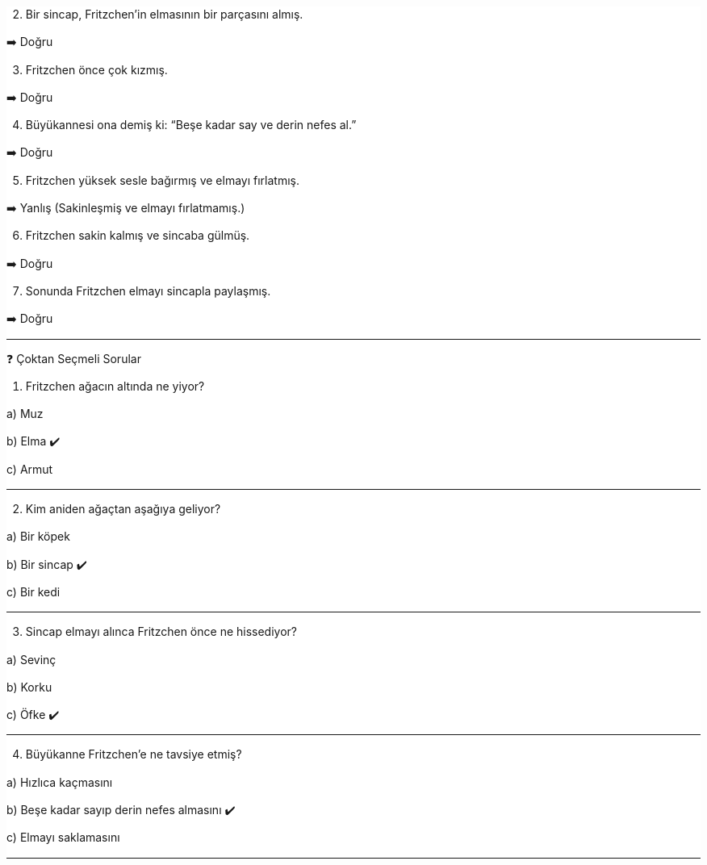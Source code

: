 2. Bir sincap, Fritzchen’in elmasının bir parçasını almış.

➡️ Doğru

3. Fritzchen önce çok kızmış.

➡️ Doğru

4. Büyükannesi ona demiş ki: “Beşe kadar say ve derin nefes al.”

➡️ Doğru

5. Fritzchen yüksek sesle bağırmış ve elmayı fırlatmış.

➡️ Yanlış (Sakinleşmiş ve elmayı fırlatmamış.)

6. Fritzchen sakin kalmış ve sincaba gülmüş.

➡️ Doğru

7. Sonunda Fritzchen elmayı sincapla paylaşmış.

➡️ Doğru

---

❓ Çoktan Seçmeli Sorular

1. Fritzchen ağacın altında ne yiyor?

a) Muz

b) Elma ✔️

c) Armut

---

2. Kim aniden ağaçtan aşağıya geliyor?

a) Bir köpek

b) Bir sincap ✔️

c) Bir kedi

---

3. Sincap elmayı alınca Fritzchen önce ne hissediyor?

a) Sevinç

b) Korku

c) Öfke ✔️

---

4. Büyükanne Fritzchen’e ne tavsiye etmiş?

a) Hızlıca kaçmasını

b) Beşe kadar sayıp derin nefes almasını ✔️

c) Elmayı saklamasını

---